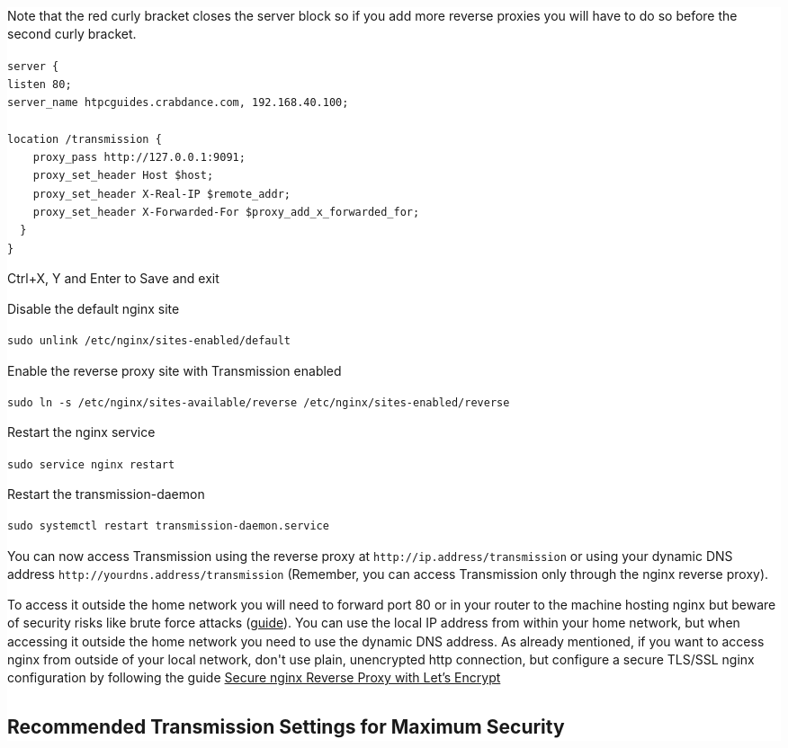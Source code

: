 Note that the red curly bracket closes the server block so if you add more reverse proxies you will have to do so before the second curly bracket.

```
server {
listen 80;
server_name htpcguides.crabdance.com, 192.168.40.100;

location /transmission {
    proxy_pass http://127.0.0.1:9091;
    proxy_set_header Host $host;
    proxy_set_header X-Real-IP $remote_addr;
    proxy_set_header X-Forwarded-For $proxy_add_x_forwarded_for;
  }
}
```

Ctrl+X, Y and Enter to Save and exit

Disable the default nginx site

```
sudo unlink /etc/nginx/sites-enabled/default
```

Enable the reverse proxy site with Transmission enabled

```
sudo ln -s /etc/nginx/sites-available/reverse /etc/nginx/sites-enabled/reverse
```

Restart the nginx service

```
sudo service nginx restart
```

Restart the transmission-daemon

```
sudo systemctl restart transmission-daemon.service
```

You can now access Transmission using the reverse proxy at `http://ip.address/transmission` or using your dynamic DNS address `http://yourdns.address/transmission` (Remember, you can access Transmission only through the nginx reverse proxy).

To access it outside the home network you will need to forward port 80 or in your router to the machine hosting nginx but beware of security risks like brute force attacks ([guide](https://www.htpcguides.com/enable-brute-force-protection-nginx-reverse-proxy-linux/)). You can use the local IP address from within your home network, but when accessing it outside the home network you need to use the dynamic DNS address. As already mentioned, if you want to access nginx from outside of your local network, don't use plain, unencrypted http connection, but configure a secure TLS/SSL nginx configuration by following the guide [Secure nginx Reverse Proxy with Let’s Encrypt](https://www.htpcguides.com/secure-nginx-reverse-proxy-with-lets-encrypt-on-ubuntu-16-04-lts/)

## Recommended Transmission Settings for Maximum Security
